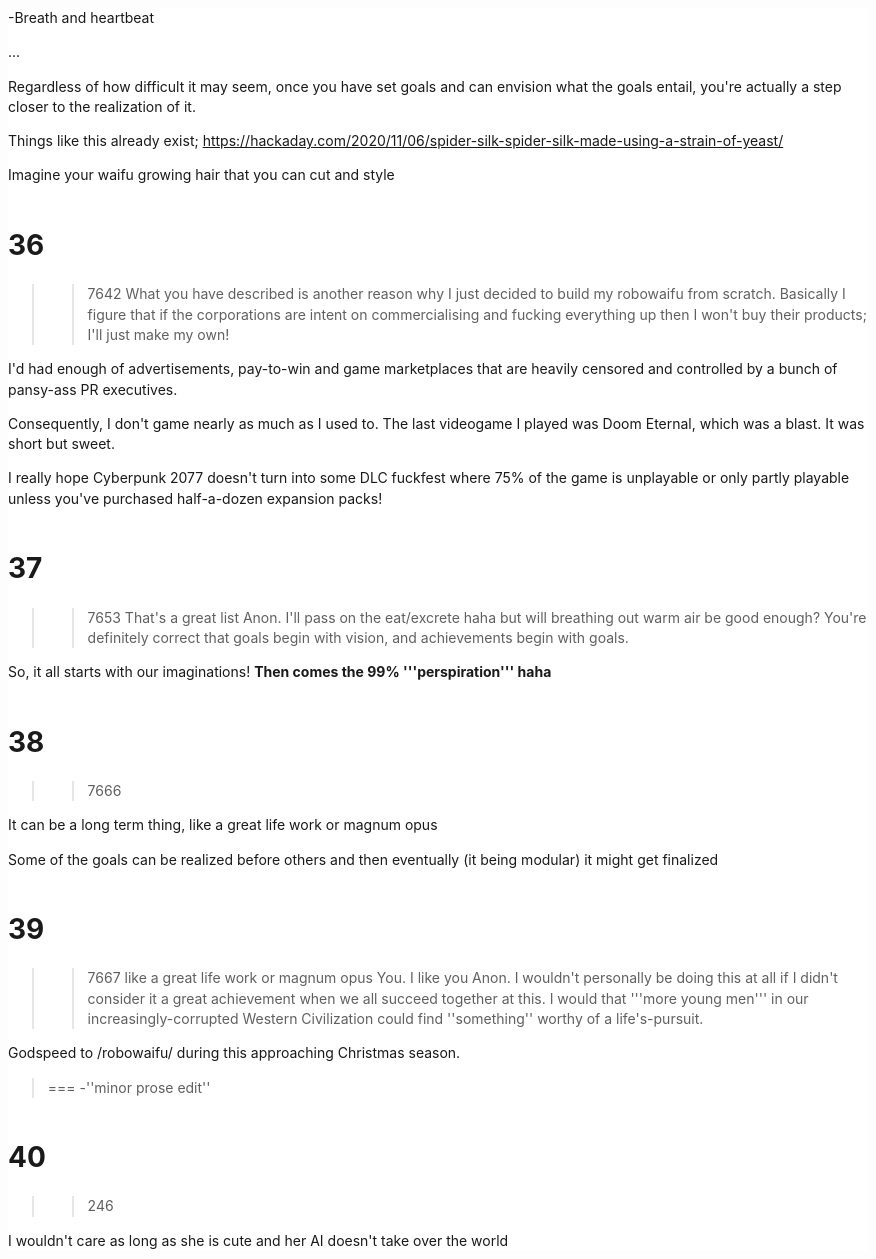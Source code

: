 -Breath and heartbeat

...



Regardless of how difficult it may seem, once you have set goals and can envision what the goals entail, you're actually a step closer to the realization of it.



Things like this already exist; https://hackaday.com/2020/11/06/spider-silk-spider-silk-made-using-a-strain-of-yeast/

Imagine your waifu growing hair that you can cut and style

# 36
>>7642
What you have described is another reason why I just decided to build my robowaifu from scratch. Basically I figure that if the corporations are intent on commercialising and fucking everything up then I won't buy their products; I'll just make my own!

I'd had enough of advertisements, pay-to-win and game marketplaces that are heavily censored and controlled by a bunch of pansy-ass PR executives. 

Consequently, I don't game nearly as much as I used to. The last videogame I played was Doom Eternal, which was a blast. It was short but sweet. 

I really hope Cyberpunk 2077 doesn't turn into some DLC fuckfest where 75% of the game is unplayable or only partly playable unless you've purchased half-a-dozen expansion packs!

# 37
>>7653
That's a great list Anon. I'll pass on the eat/excrete haha but will breathing out warm air be good enough? You're definitely correct that goals begin with vision, and achievements begin with goals.

So, it all starts with our imaginations! **Then comes the 99% '''perspiration''' haha**

# 38
>>7666

It can be a long term thing, like a great life work or magnum opus

Some of the goals can be realized before others and then eventually (it being modular) it might get finalized

# 39
>>7667
>like a great life work or magnum opus
You. I like you Anon. I wouldn't personally be doing this at all if I didn't consider it a great achievement when we all succeed together at this. I would that '''more young men''' in our increasingly-corrupted Western Civilization could find ''something'' worthy of a life's-pursuit.

Godspeed to /robowaifu/ during this approaching Christmas season.

>===
-''minor prose edit''

# 40
>>246

I wouldn't care as long as she is cute and her AI doesn't take over the world

